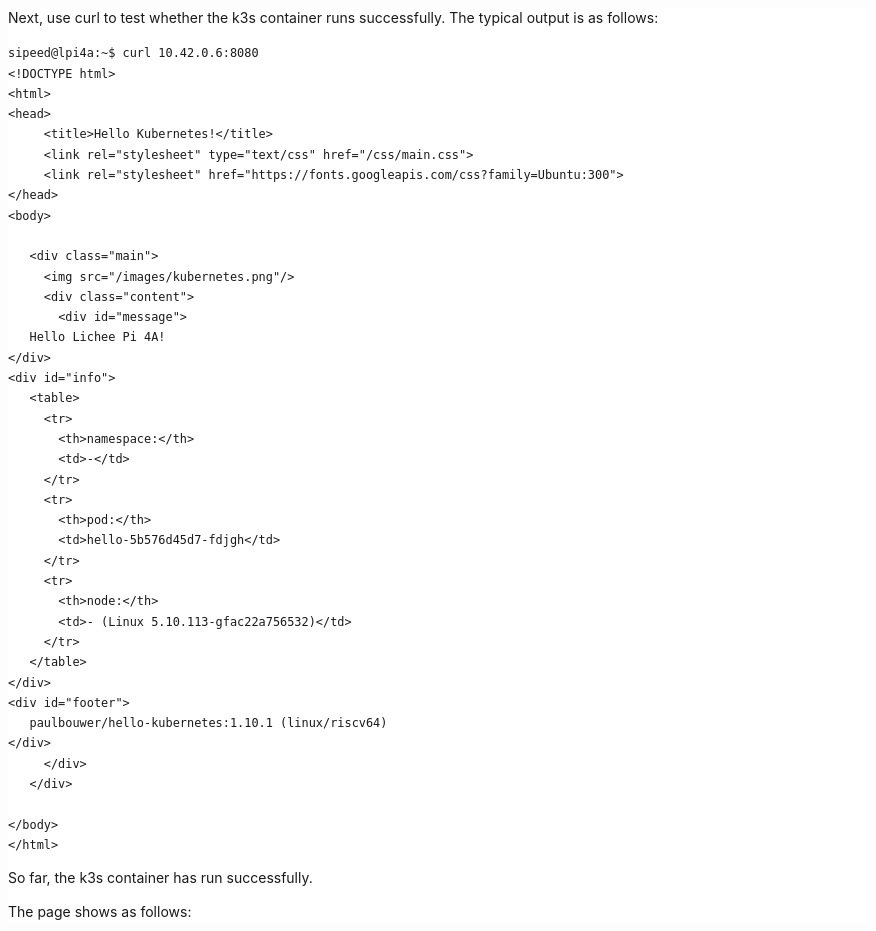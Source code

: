 Next, use curl to test whether the k3s container runs successfully. The typical output is as follows:
```shell
sipeed@lpi4a:~$ curl 10.42.0.6:8080
<!DOCTYPE html>
<html>
<head>
     <title>Hello Kubernetes!</title>
     <link rel="stylesheet" type="text/css" href="/css/main.css">
     <link rel="stylesheet" href="https://fonts.googleapis.com/css?family=Ubuntu:300">
</head>
<body>

   <div class="main">
     <img src="/images/kubernetes.png"/>
     <div class="content">
       <div id="message">
   Hello Lichee Pi 4A!
</div>
<div id="info">
   <table>
     <tr>
       <th>namespace:</th>
       <td>-</td>
     </tr>
     <tr>
       <th>pod:</th>
       <td>hello-5b576d45d7-fdjgh</td>
     </tr>
     <tr>
       <th>node:</th>
       <td>- (Linux 5.10.113-gfac22a756532)</td>
     </tr>
   </table>
</div>
<div id="footer">
   paulbouwer/hello-kubernetes:1.10.1 (linux/riscv64)
</div>
     </div>
   </div>

</body>
</html>
```
So far, the k3s container has run successfully.

The page shows as follows:
